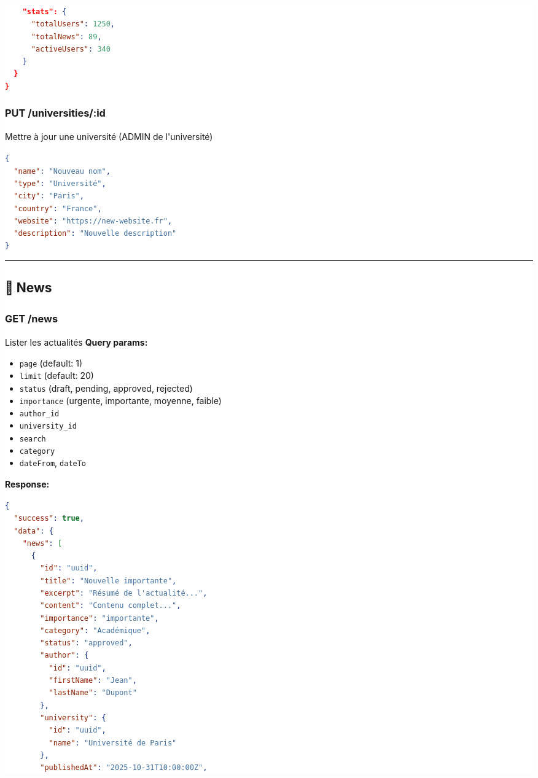 ```json
    "stats": {
      "totalUsers": 1250,
      "totalNews": 89,
      "activeUsers": 340
    }
  }
}
```

### PUT /universities/:id
Mettre à jour une université (ADMIN de l'université)
```json
{
  "name": "Nouveau nom",
  "type": "Université",
  "city": "Paris",
  "country": "France",
  "website": "https://new-website.fr",
  "description": "Nouvelle description"
}
```

---

## 📰 News

### GET /news
Lister les actualités
**Query params:** 
- `page` (default: 1)
- `limit` (default: 20)
- `status` (draft, pending, approved, rejected)
- `importance` (urgente, importante, moyenne, faible)
- `author_id`
- `university_id`
- `search`
- `category`
- `dateFrom`, `dateTo`

**Response:**
```json
{
  "success": true,
  "data": {
    "news": [
      {
        "id": "uuid",
        "title": "Nouvelle importante",
        "excerpt": "Résumé de l'actualité...",
        "content": "Contenu complet...",
        "importance": "importante",
        "category": "Académique",
        "status": "approved",
        "author": {
          "id": "uuid",
          "firstName": "Jean",
          "lastName": "Dupont"
        },
        "university": {
          "id": "uuid",
          "name": "Université de Paris"
        },
        "publishedAt": "2025-10-31T10:00:00Z",
```